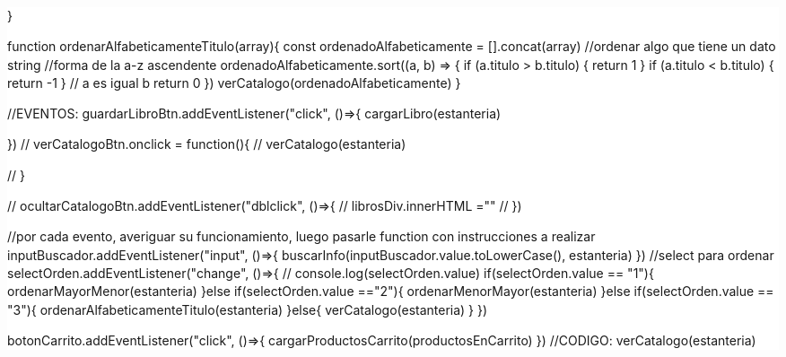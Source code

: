 }

function ordenarAlfabeticamenteTitulo(array){
        const ordenadoAlfabeticamente = [].concat(array)
        //ordenar algo que tiene un dato string
        //forma de la a-z ascendente
        ordenadoAlfabeticamente.sort((a, b) => {
            if (a.titulo > b.titulo) {
              return 1
            }
            if (a.titulo < b.titulo) {
              return -1
            }
            // a es igual b
            return 0
          })
          verCatalogo(ordenadoAlfabeticamente)
}


 //EVENTOS:
guardarLibroBtn.addEventListener("click", ()=>{
    cargarLibro(estanteria)

})
// verCatalogoBtn.onclick = function(){
//     verCatalogo(estanteria)
    
// }

// ocultarCatalogoBtn.addEventListener("dblclick", ()=>{
//     librosDiv.innerHTML =""
// })

//por cada evento, averiguar su funcionamiento, luego pasarle function con instrucciones a realizar
inputBuscador.addEventListener("input", ()=>{
    buscarInfo(inputBuscador.value.toLowerCase(), estanteria)
})
//select para ordenar
selectOrden.addEventListener("change", ()=>{
    // console.log(selectOrden.value)
    if(selectOrden.value == "1"){
        ordenarMayorMenor(estanteria)
    }else if(selectOrden.value =="2"){
        ordenarMenorMayor(estanteria)
    }else if(selectOrden.value == "3"){
        ordenarAlfabeticamenteTitulo(estanteria)
    }else{
        verCatalogo(estanteria)
    }
})

botonCarrito.addEventListener("click", ()=>{
    cargarProductosCarrito(productosEnCarrito)
})
//CODIGO:
verCatalogo(estanteria)
